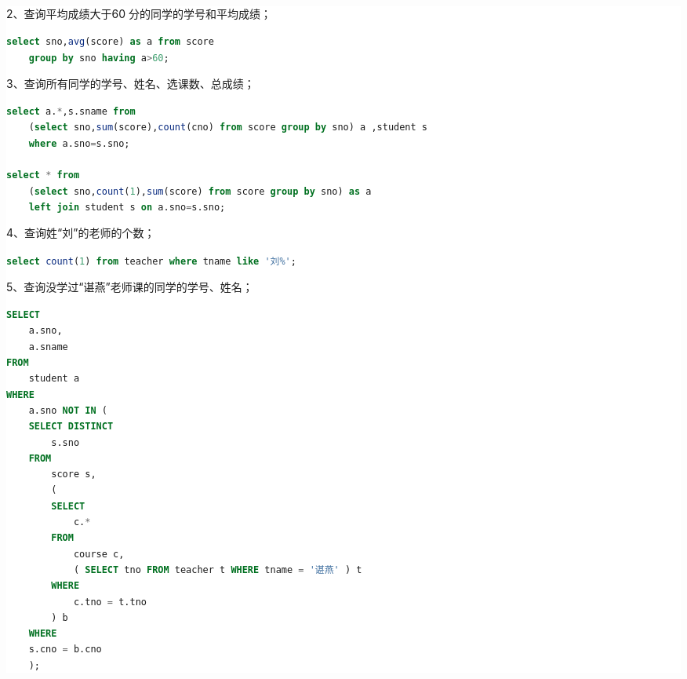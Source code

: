 

 2、查询平均成绩大于60 分的同学的学号和平均成绩；

```sql
select sno,avg(score) as a from score 
	group by sno having a>60;
```



 3、查询所有同学的学号、姓名、选课数、总成绩；

```sql
select a.*,s.sname from 
	(select sno,sum(score),count(cno) from score group by sno) a ,student s 
	where a.sno=s.sno;

select * from 
	(select sno,count(1),sum(score) from score group by sno) as a 
	left join student s on a.sno=s.sno;
```



 4、查询姓“刘”的老师的个数；

```sql
select count(1) from teacher where tname like '刘%';
```



 5、查询没学过“谌燕”老师课的同学的学号、姓名；

```sql
SELECT
	a.sno,
	a.sname 
FROM
	student a 
WHERE
	a.sno NOT IN (
	SELECT DISTINCT
		s.sno 
	FROM
		score s,
		(
		SELECT
			c.* 
		FROM
			course c,
			( SELECT tno FROM teacher t WHERE tname = '谌燕' ) t 
		WHERE
			c.tno = t.tno 
		) b 
	WHERE
	s.cno = b.cno 
	);
```
